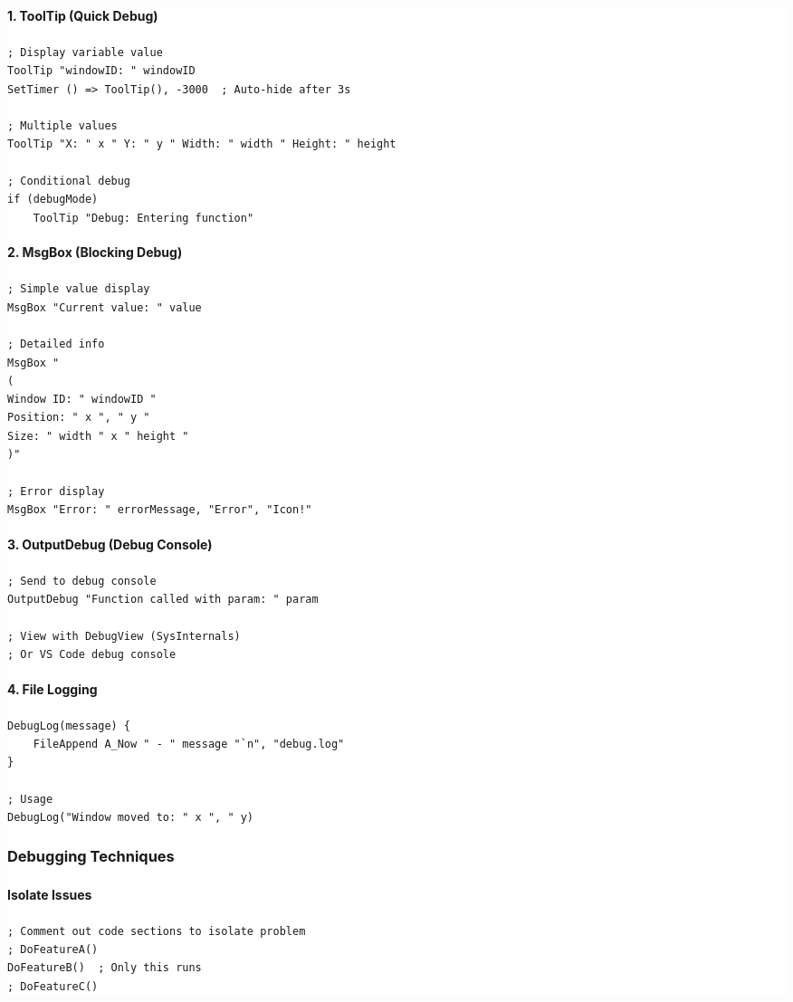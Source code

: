 #### 1. ToolTip (Quick Debug)
```ahk
; Display variable value
ToolTip "windowID: " windowID
SetTimer () => ToolTip(), -3000  ; Auto-hide after 3s

; Multiple values
ToolTip "X: " x " Y: " y " Width: " width " Height: " height

; Conditional debug
if (debugMode)
    ToolTip "Debug: Entering function"
```

#### 2. MsgBox (Blocking Debug)
```ahk
; Simple value display
MsgBox "Current value: " value

; Detailed info
MsgBox "
(
Window ID: " windowID "
Position: " x ", " y "
Size: " width " x " height "
)"

; Error display
MsgBox "Error: " errorMessage, "Error", "Icon!"
```

#### 3. OutputDebug (Debug Console)
```ahk
; Send to debug console
OutputDebug "Function called with param: " param

; View with DebugView (SysInternals)
; Or VS Code debug console
```

#### 4. File Logging
```ahk
DebugLog(message) {
    FileAppend A_Now " - " message "`n", "debug.log"
}

; Usage
DebugLog("Window moved to: " x ", " y)
```

### Debugging Techniques

#### Isolate Issues
```ahk
; Comment out code sections to isolate problem
; DoFeatureA()
DoFeatureB()  ; Only this runs
; DoFeatureC()
```
